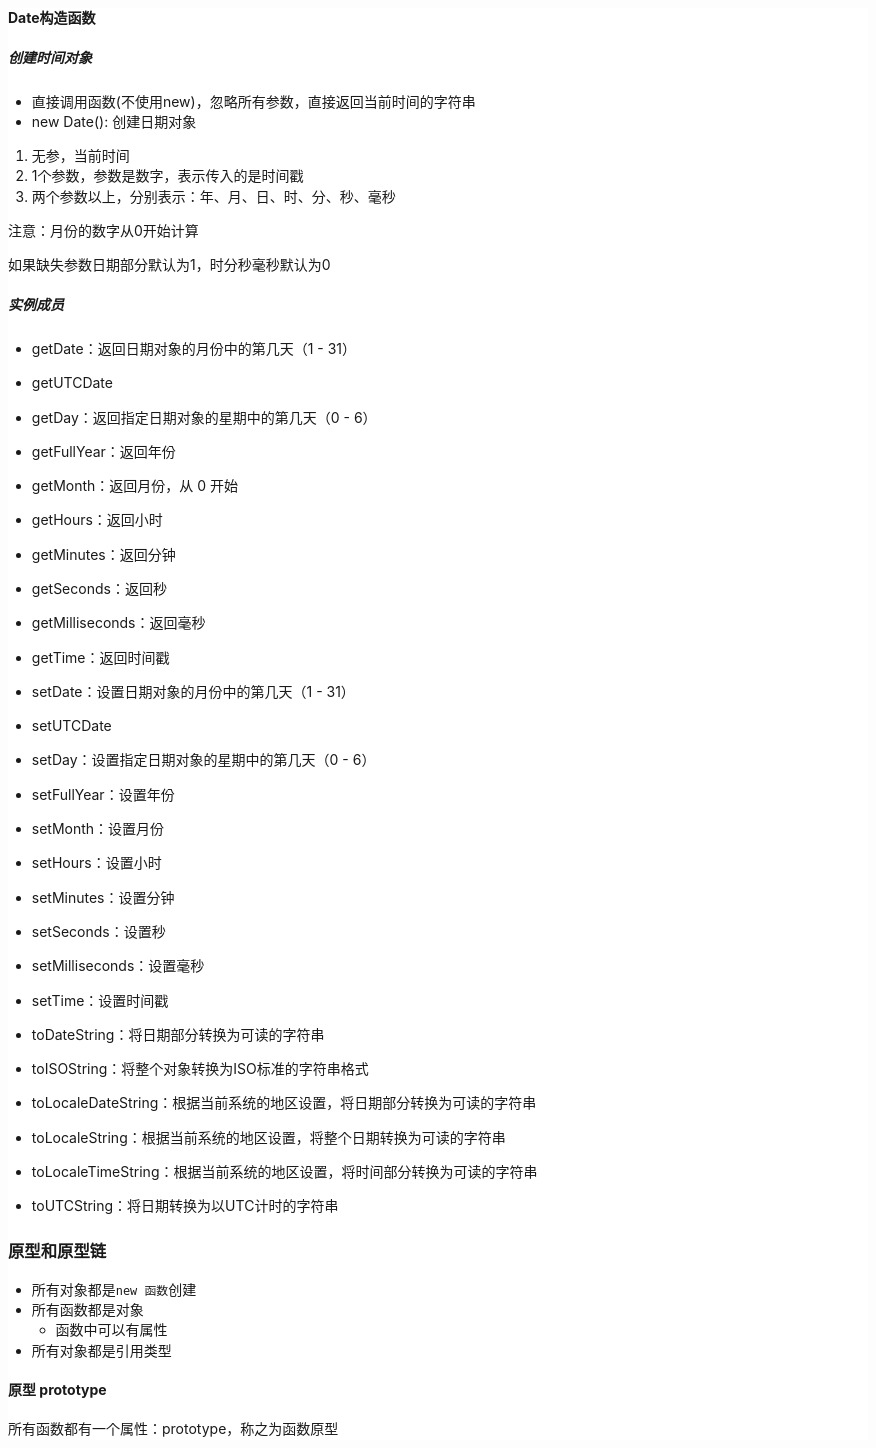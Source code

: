 #### Date构造函数

##### 创建时间对象
- 直接调用函数(不使用new)，忽略所有参数，直接返回当前时间的字符串
- new Date(): 创建日期对象

1. 无参，当前时间
2. 1个参数，参数是数字，表示传入的是时间戳
3. 两个参数以上，分别表示：年、月、日、时、分、秒、毫秒

注意：月份的数字从0开始计算

如果缺失参数日期部分默认为1，时分秒毫秒默认为0

##### 实例成员

- getDate：返回日期对象的月份中的第几天（1 - 31）
- getUTCDate
- getDay：返回指定日期对象的星期中的第几天（0 - 6）
- getFullYear：返回年份
- getMonth：返回月份，从 0 开始
- getHours：返回小时
- getMinutes：返回分钟
- getSeconds：返回秒
- getMilliseconds：返回毫秒
- getTime：返回时间戳

- setDate：设置日期对象的月份中的第几天（1 - 31）
- setUTCDate
- setDay：设置指定日期对象的星期中的第几天（0 - 6）
- setFullYear：设置年份
- setMonth：设置月份
- setHours：设置小时
- setMinutes：设置分钟
- setSeconds：设置秒
- setMilliseconds：设置毫秒
- setTime：设置时间戳

- toDateString：将日期部分转换为可读的字符串
- toISOString：将整个对象转换为ISO标准的字符串格式
- toLocaleDateString：根据当前系统的地区设置，将日期部分转换为可读的字符串
- toLocaleString：根据当前系统的地区设置，将整个日期转换为可读的字符串
- toLocaleTimeString：根据当前系统的地区设置，将时间部分转换为可读的字符串
- toUTCString：将日期转换为以UTC计时的字符串

### 原型和原型链

- 所有对象都是```new 函数```创建
- 所有函数都是对象
    - 函数中可以有属性
- 所有对象都是引用类型

#### 原型 prototype
所有函数都有一个属性：prototype，称之为函数原型
